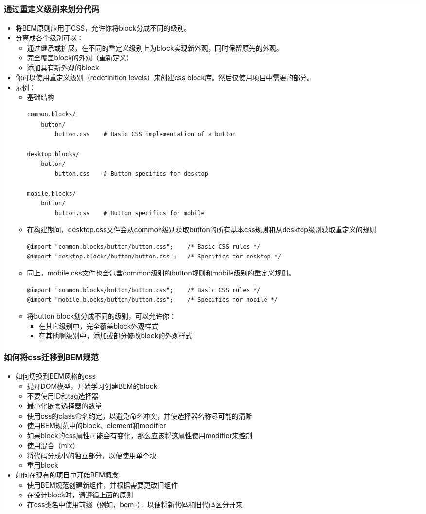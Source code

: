 ### 通过重定义级别来划分代码

- 将BEM原则应用于CSS，允许你将block分成不同的级别。
- 分离成各个级别可以：
    - 通过继承或扩展，在不同的重定义级别上为block实现新外观，同时保留原先的外观。
    - 完全覆盖block的外观（重新定义）
    - 添加具有新外观的block
- 你可以使用重定义级别（redefinition levels）来创建css block库。然后仅使用项目中需要的部分。
- 示例：
    - 基础结构
        ```
        common.blocks/
            button/
                button.css    # Basic CSS implementation of a button
        
        desktop.blocks/
            button/
                button.css    # Button specifics for desktop
        
        mobile.blocks/
            button/
                button.css    # Button specifics for mobile
        ```
    - 在构建期间，desktop.css文件会从common级别获取button的所有基本css规则和从desktop级别获取重定义的规则
        ```
        @import "common.blocks/button/button.css";    /* Basic CSS rules */
        @import "desktop.blocks/button/button.css";   /* Specifics for desktop */
        ```
    - 同上，mobile.css文件也会包含common级别的button规则和mobile级别的重定义规则。
        ```
        @import "common.blocks/button/button.css";    /* Basic CSS rules */
        @import "mobile.blocks/button/button.css";    /* Specifics for mobile */
        ```
    - 将button block划分成不同的级别，可以允许你：
        - 在其它级别中，完全覆盖block外观样式
        - 在其他啊级别中，添加或部分修改block的外观样式

### 如何将css迁移到BEM规范

- 如何切换到BEM风格的css
    - 抛开DOM模型，开始学习创建BEM的block
    - 不要使用ID和tag选择器
    - 最小化嵌套选择器的数量
    - 使用css的class命名约定，以避免命名冲突，并使选择器名称尽可能的清晰
    - 使用BEM规范中的block、element和modifier
    - 如果block的css属性可能会有变化，那么应该将这属性使用modifier来控制
    - 使用混合（mix）
    - 将代码分成小的独立部分，以便使用单个块
    - 重用block
- 如何在现有的项目中开始BEM概念
    - 使用BEM规范创建新组件，并根据需要更改旧组件
    - 在设计block时，请遵循上面的原则
    - 在css类名中使用前缀（例如，bem-），以便将新代码和旧代码区分开来
